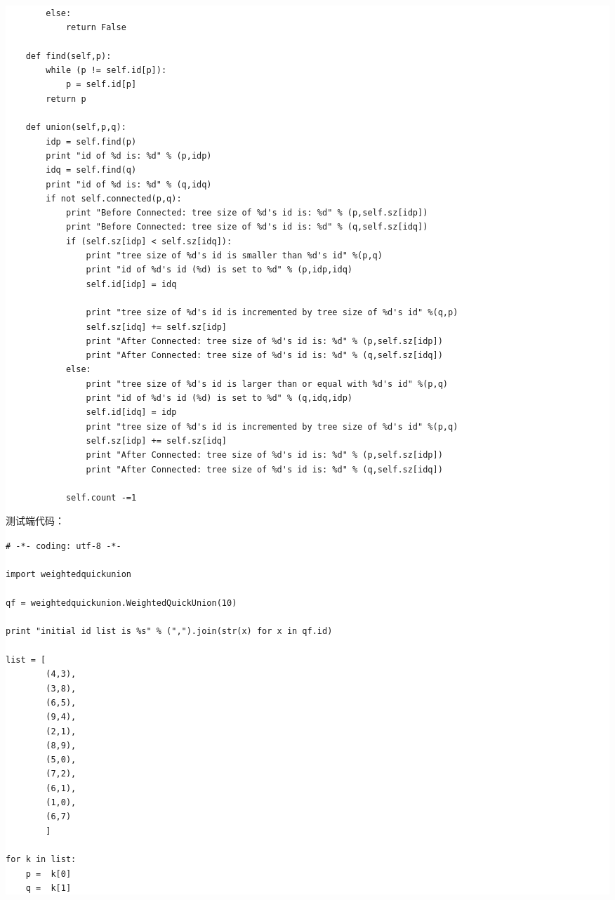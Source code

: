 ```
        else:            
            return False

    def find(self,p):   
        while (p != self.id[p]):
            p = self.id[p]
        return p

    def union(self,p,q):
        idp = self.find(p)
        print "id of %d is: %d" % (p,idp)
        idq = self.find(q)
        print "id of %d is: %d" % (q,idq)
        if not self.connected(p,q):            
            print "Before Connected: tree size of %d's id is: %d" % (p,self.sz[idp])
            print "Before Connected: tree size of %d's id is: %d" % (q,self.sz[idq])
            if (self.sz[idp] < self.sz[idq]):
                print "tree size of %d's id is smaller than %d's id" %(p,q)
                print "id of %d's id (%d) is set to %d" % (p,idp,idq)
                self.id[idp] = idq

                print "tree size of %d's id is incremented by tree size of %d's id" %(q,p)
                self.sz[idq] += self.sz[idp]    
                print "After Connected: tree size of %d's id is: %d" % (p,self.sz[idp])
                print "After Connected: tree size of %d's id is: %d" % (q,self.sz[idq])         
            else:                  
                print "tree size of %d's id is larger than or equal with %d's id" %(p,q)
                print "id of %d's id (%d) is set to %d" % (q,idq,idp)
                self.id[idq] = idp
                print "tree size of %d's id is incremented by tree size of %d's id" %(p,q)
                self.sz[idp] += self.sz[idq]   
                print "After Connected: tree size of %d's id is: %d" % (p,self.sz[idp])
                print "After Connected: tree size of %d's id is: %d" % (q,self.sz[idq])         

            self.count -=1    
```

测试端代码：
```
# -*- coding: utf-8 -*-

import weightedquickunion

qf = weightedquickunion.WeightedQuickUnion(10)

print "initial id list is %s" % (",").join(str(x) for x in qf.id)

list = [
        (4,3),
        (3,8),
        (6,5),
        (9,4),
        (2,1),
        (8,9),
        (5,0),
        (7,2),
        (6,1),
        (1,0),
        (6,7)
        ]

for k in list:
    p =  k[0]
    q =  k[1]
```